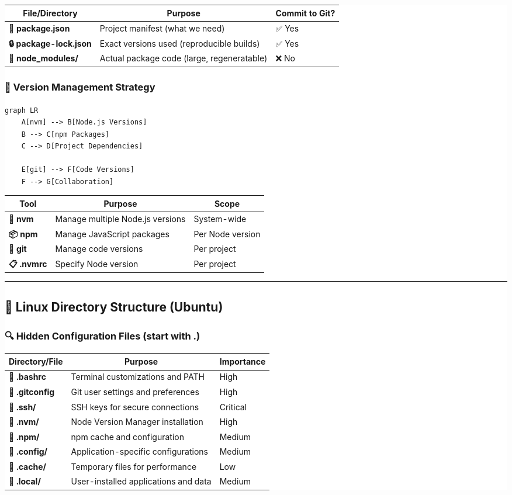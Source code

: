 | File/Directory | Purpose | Commit to Git? |
|----------------|---------|----------------|
| **📄 package.json** | Project manifest (what we need) | ✅ Yes |
| **🔒 package-lock.json** | Exact versions used (reproducible builds) | ✅ Yes |
| **📁 node_modules/** | Actual package code (large, regeneratable) | ❌ No |

### 🔄 Version Management Strategy

```mermaid
graph LR
    A[nvm] --> B[Node.js Versions]
    B --> C[npm Packages]
    C --> D[Project Dependencies]
    
    E[git] --> F[Code Versions]
    F --> G[Collaboration]
```

| Tool | Purpose | Scope |
|------|---------|-------|
| **🔄 nvm** | Manage multiple Node.js versions | System-wide |
| **📦 npm** | Manage JavaScript packages | Per Node version |
| **📝 git** | Manage code versions | Per project |
| **📋 .nvmrc** | Specify Node version | Per project |

---

## 🐧 Linux Directory Structure (Ubuntu)

### 🔍 Hidden Configuration Files (start with .)

| Directory/File | Purpose | Importance |
|----------------|---------|------------|
| **📄 .bashrc** | Terminal customizations and PATH | High |
| **📄 .gitconfig** | Git user settings and preferences | High |
| **📁 .ssh/** | SSH keys for secure connections | Critical |
| **📁 .nvm/** | Node Version Manager installation | High |
| **📁 .npm/** | npm cache and configuration | Medium |
| **📁 .config/** | Application-specific configurations | Medium |
| **📁 .cache/** | Temporary files for performance | Low |
| **📁 .local/** | User-installed applications and data | Medium |
